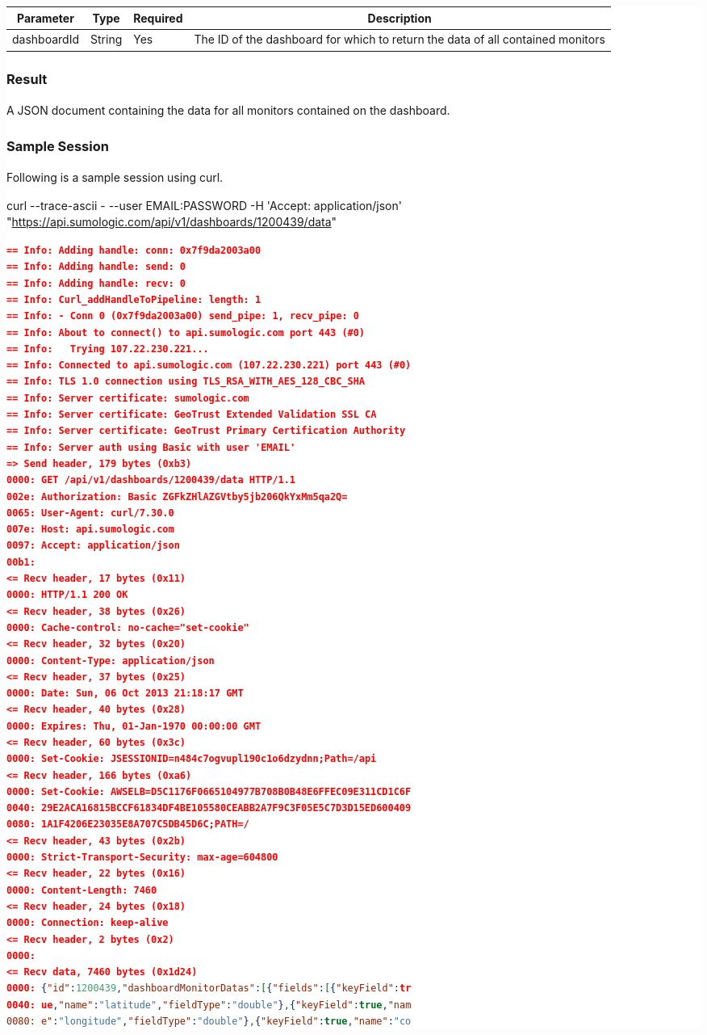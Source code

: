 | Parameter | Type | Required | Description |
| --- | --- | --- | --- |
| dashboardId | String | Yes | The ID of the dashboard for which to return the data of all contained monitors |

### Result

A JSON document containing the data for all monitors contained on the dashboard.

### Sample Session

Following is a sample session using curl.

curl --trace-ascii - --user EMAIL:PASSWORD -H 'Accept: application/json' "https://api.sumologic.com/api/v1/dashboards/1200439/data"

```json
== Info: Adding handle: conn: 0x7f9da2003a00
== Info: Adding handle: send: 0
== Info: Adding handle: recv: 0
== Info: Curl_addHandleToPipeline: length: 1
== Info: - Conn 0 (0x7f9da2003a00) send_pipe: 1, recv_pipe: 0
== Info: About to connect() to api.sumologic.com port 443 (#0)
== Info:   Trying 107.22.230.221...
== Info: Connected to api.sumologic.com (107.22.230.221) port 443 (#0)
== Info: TLS 1.0 connection using TLS_RSA_WITH_AES_128_CBC_SHA
== Info: Server certificate: sumologic.com
== Info: Server certificate: GeoTrust Extended Validation SSL CA
== Info: Server certificate: GeoTrust Primary Certification Authority
== Info: Server auth using Basic with user 'EMAIL'
=> Send header, 179 bytes (0xb3)
0000: GET /api/v1/dashboards/1200439/data HTTP/1.1
002e: Authorization: Basic ZGFkZHlAZGVtby5jb206QkYxMm5qa2Q=
0065: User-Agent: curl/7.30.0
007e: Host: api.sumologic.com
0097: Accept: application/json
00b1:
<= Recv header, 17 bytes (0x11)
0000: HTTP/1.1 200 OK
<= Recv header, 38 bytes (0x26)
0000: Cache-control: no-cache="set-cookie"
<= Recv header, 32 bytes (0x20)
0000: Content-Type: application/json
<= Recv header, 37 bytes (0x25)
0000: Date: Sun, 06 Oct 2013 21:18:17 GMT
<= Recv header, 40 bytes (0x28)
0000: Expires: Thu, 01-Jan-1970 00:00:00 GMT
<= Recv header, 60 bytes (0x3c)
0000: Set-Cookie: JSESSIONID=n484c7ogvupl190c1o6dzydnn;Path=/api
<= Recv header, 166 bytes (0xa6)
0000: Set-Cookie: AWSELB=D5C1176F0665104977B708B0B48E6FFEC09E311CD1C6F
0040: 29E2ACA16815BCCF61834DF4BE105580CEABB2A7F9C3F05E5C7D3D15ED600409
0080: 1A1F4206E23035E8A707C5DB45D6C;PATH=/
<= Recv header, 43 bytes (0x2b)
0000: Strict-Transport-Security: max-age=604800
<= Recv header, 22 bytes (0x16)
0000: Content-Length: 7460
<= Recv header, 24 bytes (0x18)
0000: Connection: keep-alive
<= Recv header, 2 bytes (0x2)
0000:
<= Recv data, 7460 bytes (0x1d24)
0000: {"id":1200439,"dashboardMonitorDatas":[{"fields":[{"keyField":tr
0040: ue,"name":"latitude","fieldType":"double"},{"keyField":true,"nam
0080: e":"longitude","fieldType":"double"},{"keyField":true,"name":"co
```